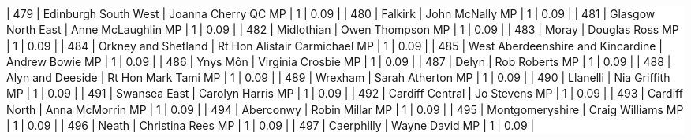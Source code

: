 | 479 | Edinburgh South West | Joanna Cherry QC MP | 1 | 0.09 |
| 480 | Falkirk | John McNally MP | 1 | 0.09 |
| 481 | Glasgow North East | Anne McLaughlin MP | 1 | 0.09 |
| 482 | Midlothian | Owen Thompson MP | 1 | 0.09 |
| 483 | Moray | Douglas Ross MP | 1 | 0.09 |
| 484 | Orkney and Shetland | Rt Hon Alistair Carmichael MP | 1 | 0.09 |
| 485 | West Aberdeenshire and Kincardine | Andrew Bowie MP | 1 | 0.09 |
| 486 | Ynys Môn | Virginia Crosbie MP | 1 | 0.09 |
| 487 | Delyn | Rob Roberts MP | 1 | 0.09 |
| 488 | Alyn and Deeside | Rt Hon Mark Tami MP | 1 | 0.09 |
| 489 | Wrexham | Sarah Atherton MP | 1 | 0.09 |
| 490 | Llanelli | Nia Griffith MP | 1 | 0.09 |
| 491 | Swansea East | Carolyn Harris MP | 1 | 0.09 |
| 492 | Cardiff Central | Jo Stevens MP | 1 | 0.09 |
| 493 | Cardiff North | Anna McMorrin MP | 1 | 0.09 |
| 494 | Aberconwy | Robin Millar MP | 1 | 0.09 |
| 495 | Montgomeryshire | Craig Williams MP | 1 | 0.09 |
| 496 | Neath | Christina Rees MP | 1 | 0.09 |
| 497 | Caerphilly | Wayne David MP | 1 | 0.09 |
